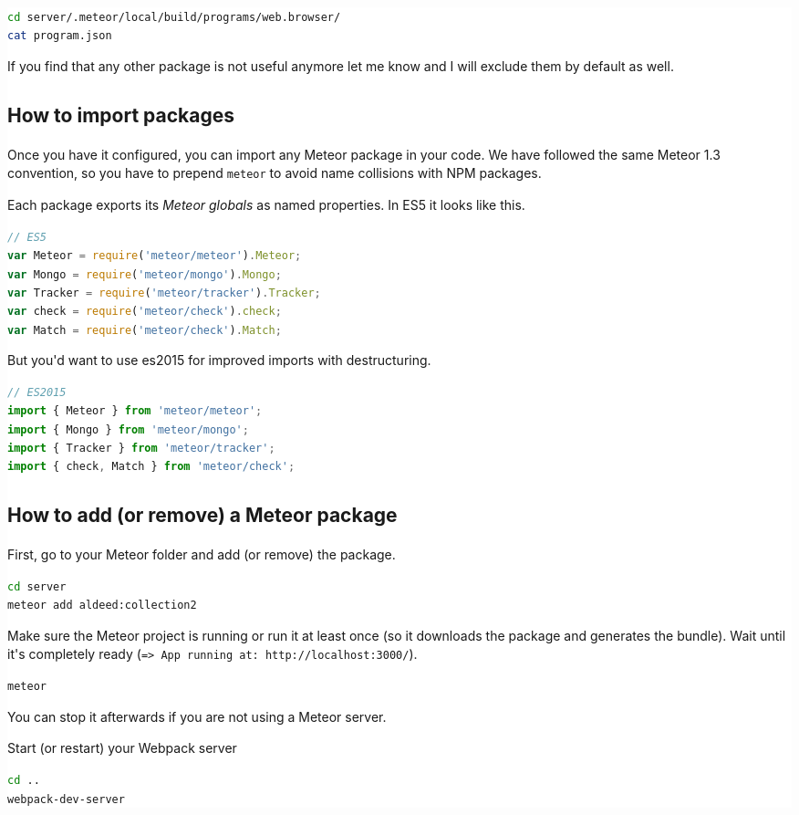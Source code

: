 ```bash
cd server/.meteor/local/build/programs/web.browser/
cat program.json
```

If you find that any other package is not useful anymore let me know and I will exclude them by default as well.

## How to import packages

Once you have it configured, you can import any Meteor package in your code. We have followed the same Meteor 1.3 convention, so you have to prepend `meteor` to avoid name collisions with NPM packages.

Each package exports its *Meteor globals* as named properties. In ES5 it looks like this.

```javascript
// ES5
var Meteor = require('meteor/meteor').Meteor;
var Mongo = require('meteor/mongo').Mongo;
var Tracker = require('meteor/tracker').Tracker;
var check = require('meteor/check').check;
var Match = require('meteor/check').Match;
```

But you'd want to use es2015 for improved imports with destructuring.

```javascript
// ES2015
import { Meteor } from 'meteor/meteor';
import { Mongo } from 'meteor/mongo';
import { Tracker } from 'meteor/tracker';
import { check, Match } from 'meteor/check';
```

## How to add (or remove) a Meteor package

First, go to your Meteor folder and add (or remove) the package.

```bash
cd server
meteor add aldeed:collection2
```

Make sure the Meteor project is running or run it at least once (so it downloads the package and generates the bundle). Wait until it's completely ready (`=> App running at: http://localhost:3000/`).

```bash
meteor
```

You can stop it afterwards if you are not using a Meteor server.

Start (or restart) your Webpack server

```bash
cd ..
webpack-dev-server
```
